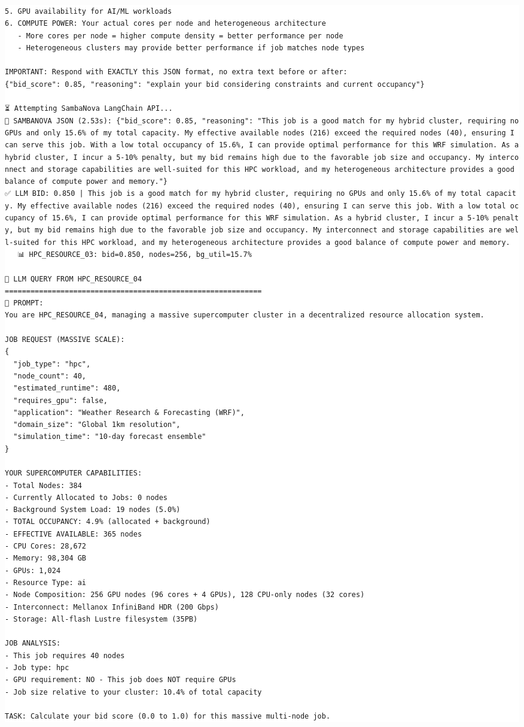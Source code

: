 ```
5. GPU availability for AI/ML workloads
6. COMPUTE POWER: Your actual cores per node and heterogeneous architecture
   - More cores per node = higher compute density = better performance per node
   - Heterogeneous clusters may provide better performance if job matches node types

IMPORTANT: Respond with EXACTLY this JSON format, no extra text before or after:
{"bid_score": 0.85, "reasoning": "explain your bid considering constraints and current occupancy"}

⏳ Attempting SambaNova LangChain API...
💬 SAMBANOVA JSON (2.53s): {"bid_score": 0.85, "reasoning": "This job is a good match for my hybrid cluster, requiring no GPUs and only 15.6% of my total capacity. My effective available nodes (216) exceed the required nodes (40), ensuring I can serve this job. With a low total occupancy of 15.6%, I can provide optimal performance for this WRF simulation. As a hybrid cluster, I incur a 5-10% penalty, but my bid remains high due to the favorable job size and occupancy. My interconnect and storage capabilities are well-suited for this HPC workload, and my heterogeneous architecture provides a good balance of compute power and memory."}
✅ LLM BID: 0.850 | This job is a good match for my hybrid cluster, requiring no GPUs and only 15.6% of my total capacity. My effective available nodes (216) exceed the required nodes (40), ensuring I can serve this job. With a low total occupancy of 15.6%, I can provide optimal performance for this WRF simulation. As a hybrid cluster, I incur a 5-10% penalty, but my bid remains high due to the favorable job size and occupancy. My interconnect and storage capabilities are well-suited for this HPC workload, and my heterogeneous architecture provides a good balance of compute power and memory.
   📊 HPC_RESOURCE_03: bid=0.850, nodes=256, bg_util=15.7%

🧠 LLM QUERY FROM HPC_RESOURCE_04
============================================================
📝 PROMPT:
You are HPC_RESOURCE_04, managing a massive supercomputer cluster in a decentralized resource allocation system.

JOB REQUEST (MASSIVE SCALE):
{
  "job_type": "hpc",
  "node_count": 40,
  "estimated_runtime": 480,
  "requires_gpu": false,
  "application": "Weather Research & Forecasting (WRF)",
  "domain_size": "Global 1km resolution",
  "simulation_time": "10-day forecast ensemble"
}

YOUR SUPERCOMPUTER CAPABILITIES:
- Total Nodes: 384
- Currently Allocated to Jobs: 0 nodes
- Background System Load: 19 nodes (5.0%)
- TOTAL OCCUPANCY: 4.9% (allocated + background)
- EFFECTIVE AVAILABLE: 365 nodes
- CPU Cores: 28,672
- Memory: 98,304 GB
- GPUs: 1,024
- Resource Type: ai
- Node Composition: 256 GPU nodes (96 cores + 4 GPUs), 128 CPU-only nodes (32 cores)
- Interconnect: Mellanox InfiniBand HDR (200 Gbps)
- Storage: All-flash Lustre filesystem (35PB)

JOB ANALYSIS:
- This job requires 40 nodes
- Job type: hpc
- GPU requirement: NO - This job does NOT require GPUs
- Job size relative to your cluster: 10.4% of total capacity

TASK: Calculate your bid score (0.0 to 1.0) for this massive multi-node job.

```